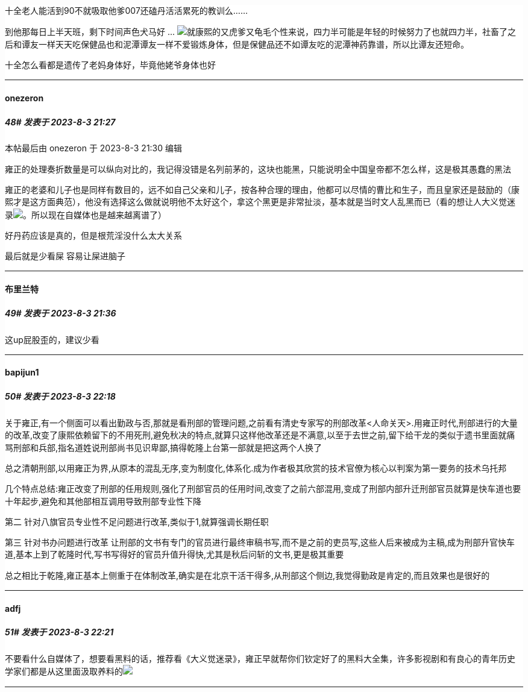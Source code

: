 十全老人能活到90不就吸取他爹007还磕丹活活累死的教训么……

到他那每日上半天班，剩下时间声色犬马好 ...</blockquote>
<img src="https://static.saraba1st.com/image/smiley/face2017/067.png" referrerpolicy="no-referrer">就康熙的又虎爹又龟毛个性来说，四力半可能是年轻的时候努力了也就四力半，社畜了之后和谭友一样天天吃保健品也和泥潭谭友一样不爱锻炼身体，但是保健品还不如谭友吃的泥潭神药靠谱，所以比谭友还短命。

十全怎么看都是遗传了老妈身体好，毕竟他姥爷身体也好

*****

####  onezeron  
##### 48#       发表于 2023-8-3 21:27

 本帖最后由 onezeron 于 2023-8-3 21:30 编辑 

雍正的处理奏折数量是可以纵向对比的，我记得没错是名列前茅的，这块也能黑，只能说明全中国皇帝都不怎么样，这是极其愚蠢的黑法

雍正的老婆和儿子也是同样有数目的，远不如自己父亲和儿子，按各种合理的理由，他都可以尽情的曹比和生子，而且皇家还是鼓励的（康熙才是这方面典范），他没有选择这么做就说明他不太好这个，拿这个黑更是非常扯淡，基本就是当时文人乱黑而已（看的想让人大义觉迷录<img src="https://static.saraba1st.com/image/smiley/face2017/067.png" referrerpolicy="no-referrer">。所以现在自媒体也是越来越离谱了）

好丹药应该是真的，但是根荒淫没什么太大关系

最后就是少看屎 容易让屎进脑子

*****

####  布里兰特  
##### 49#       发表于 2023-8-3 21:36

这up屁股歪的，建议少看

*****

####  bapijun1  
##### 50#       发表于 2023-8-3 22:18

关于雍正,有一个侧面可以看出勤政与否,那就是看刑部的管理问题,之前看有清史专家写的刑部改革&lt;人命关天&gt;.用雍正时代,刑部进行的大量的改革,改变了康熙依赖留下的不用死刑,避免秋决的特点,就算只这样他改革还是不满意,以至于去世之前,留下给干龙的类似于遗书里面就痛骂刑部和兵部,指名道姓说刑部尚书见识卑鄙,搞得乾隆上台第一部就是把这两个人换了

总之清朝刑部,以用雍正为界,从原本的混乱无序,变为制度化,体系化.成为作者极其欣赏的技术官僚为核心以判案为第一要务的技术乌托邦

几个特点总结:雍正改变了刑部的任用规则,强化了刑部官员的任用时间,改变了之前六部混用,变成了刑部内部升迁刑部官员就算是快车道也要十年起步,避免和其他部相互调用导致刑部专业性下降

第二 针对八旗官员专业性不足问题进行改革,类似于1,就算强调长期任职

第三 针对书办问题进行改革 让刑部的文书有专门的官员进行最终审稿书写,而不是之前的吏员写,这些人后来被成为主稿,成为刑部升官快车道,基本上到了乾隆时代,写书写得好的官员升值升得快,尤其是秋后问斩的文书,更是极其重要

总之相比于乾隆,雍正基本上侧重于在体制改革,确实是在北京干活干得多,从刑部这个侧边,我觉得勤政是肯定的,而且效果也是很好的

*****

####  adfj  
##### 51#       发表于 2023-8-3 22:21

不要看什么自媒体了，想要看黑料的话，推荐看《大义觉迷录》，雍正早就帮你们钦定好了的黑料大全集，许多影视剧和有良心的青年历史学家们都是从这里面汲取养料的<img src="https://static.saraba1st.com/image/smiley/face2017/049.png" referrerpolicy="no-referrer">

*****
